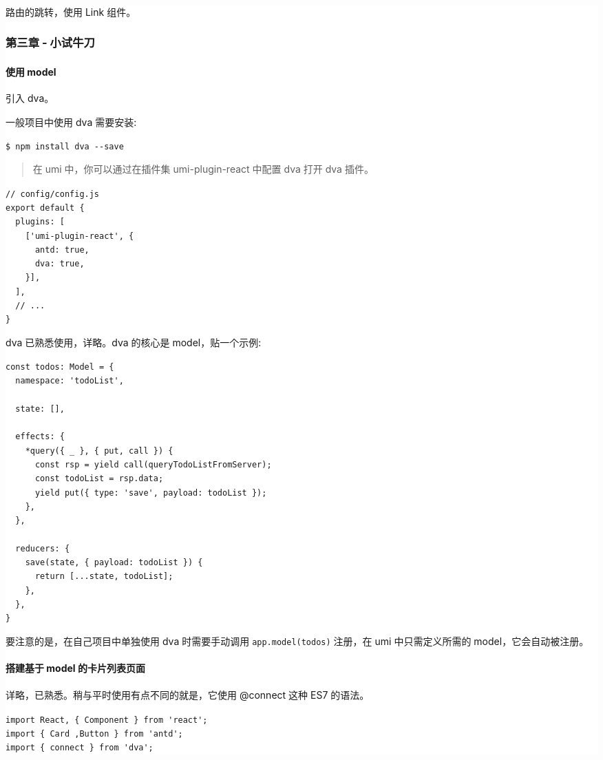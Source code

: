 路由的跳转，使用 Link 组件。

### 第三章 - 小试牛刀

#### 使用 model

引入 dva。

一般项目中使用 dva 需要安装:

    $ npm install dva --save

> 在 umi 中，你可以通过在插件集 umi-plugin-react 中配置 dva 打开 dva 插件。

    // config/config.js
    export default {
      plugins: [
        ['umi-plugin-react', {
          antd: true,
          dva: true,
        }],
      ],
      // ...
    }

dva 已熟悉使用，详略。dva 的核心是 model，贴一个示例:

    const todos: Model = {
      namespace: 'todoList',

      state: [],

      effects: {
        *query({ _ }, { put, call }) {
          const rsp = yield call(queryTodoListFromServer);
          const todoList = rsp.data;
          yield put({ type: 'save', payload: todoList });
        },
      },

      reducers: {
        save(state, { payload: todoList }) {
          return [...state, todoList];
        },
      },
    }

要注意的是，在自己项目中单独使用 dva 时需要手动调用 `app.model(todos)` 注册，在 umi 中只需定义所需的 model，它会自动被注册。

#### 搭建基于 model 的卡片列表页面

详略，已熟悉。稍与平时使用有点不同的就是，它使用 @connect 这种 ES7 的语法。

    import React, { Component } from 'react';
    import { Card ,Button } from 'antd';
    import { connect } from 'dva';

